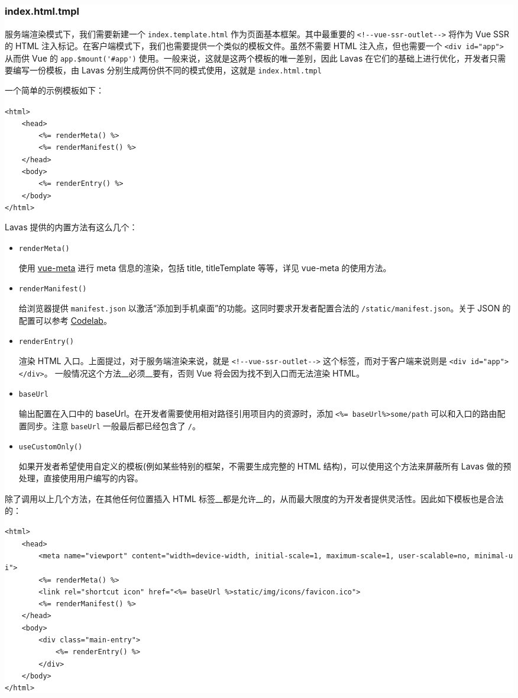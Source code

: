 ### index.html.tmpl

服务端渲染模式下，我们需要新建一个 `index.template.html` 作为页面基本框架。其中最重要的 `<!--vue-ssr-outlet-->` 将作为 Vue SSR 的 HTML 注入标记。在客户端模式下，我们也需要提供一个类似的模板文件。虽然不需要 HTML 注入点，但也需要一个 `<div id="app">` 从而供 Vue 的 `app.$mount('#app')` 使用。一般来说，这就是这两个模板的唯一差别，因此 Lavas 在它们的基础上进行优化，开发者只需要编写一份模板，由 Lavas 分别生成两份供不同的模式使用，这就是 `index.html.tmpl`

一个简单的示例模板如下：

```
<html>
    <head>
        <%= renderMeta() %>
        <%= renderManifest() %>
    </head>
    <body>
        <%= renderEntry() %>
    </body>
</html>
```

Lavas 提供的内置方法有这么几个：

* `renderMeta()`

    使用 [vue-meta](https://github.com/declandewet/vue-meta) 进行 meta 信息的渲染，包括 title, titleTemplate 等等，详见 vue-meta 的使用方法。

* `renderManifest()`

    给浏览器提供 `manifest.json` 以激活“添加到手机桌面”的功能。这同时要求开发者配置合法的 `/static/manifest.json`。关于 JSON 的配置可以参考 [Codelab](/codelab/get-started/manifest)。

* `renderEntry()`

    渲染 HTML 入口。上面提过，对于服务端渲染来说，就是 `<!--vue-ssr-outlet-->` 这个标签，而对于客户端来说则是 `<div id="app"></div>`。 一般情况这个方法__必须__要有，否则 Vue 将会因为找不到入口而无法渲染 HTML。

* `baseUrl`

    输出配置在入口中的 baseUrl。在开发者需要使用相对路径引用项目内的资源时，添加 `<%= baseUrl%>some/path` 可以和入口的路由配置同步。注意 `baseUrl` 一般最后都已经包含了 `/`。

* `useCustomOnly()`

    如果开发者希望使用自定义的模板(例如某些特别的框架，不需要生成完整的 HTML 结构)，可以使用这个方法来屏蔽所有 Lavas 做的预处理，直接使用用户编写的内容。

除了调用以上几个方法，在其他任何位置插入 HTML 标签__都是允许__的，从而最大限度的为开发者提供灵活性。因此如下模板也是合法的：

```
<html>
    <head>
        <meta name="viewport" content="width=device-width, initial-scale=1, maximum-scale=1, user-scalable=no, minimal-ui">
        <%= renderMeta() %>
        <link rel="shortcut icon" href="<%= baseUrl %>static/img/icons/favicon.ico">
        <%= renderManifest() %>
    </head>
    <body>
        <div class="main-entry">
            <%= renderEntry() %>
        </div>
    </body>
</html>
```

